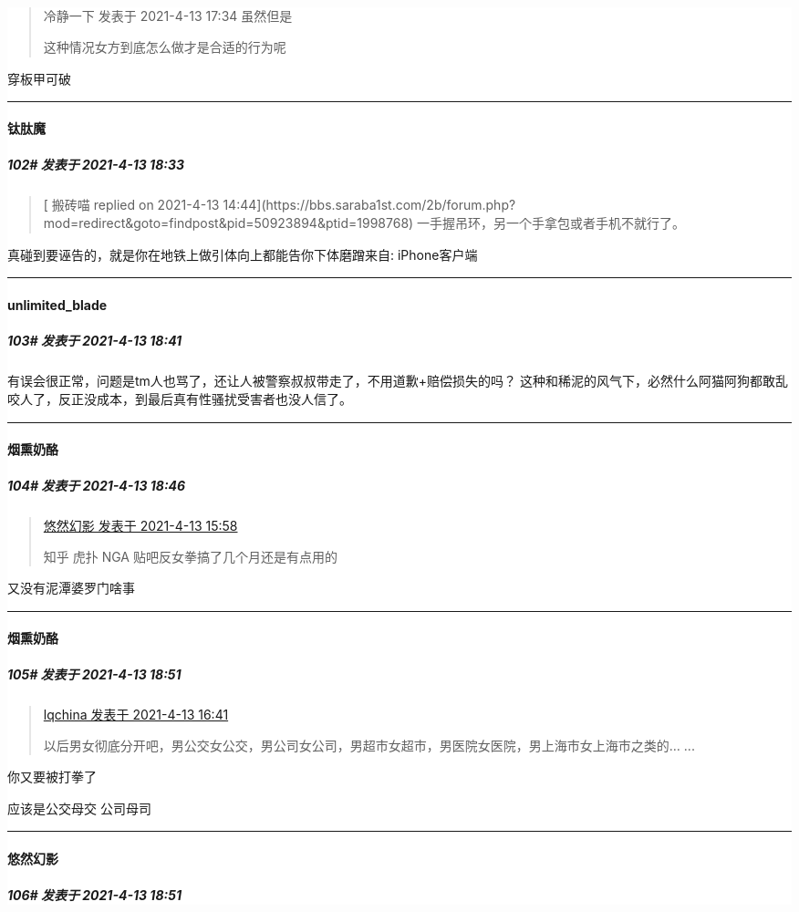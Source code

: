 
<blockquote>冷静一下 发表于 2021-4-13 17:34
虽然但是

这种情况女方到底怎么做才是合适的行为呢</blockquote>
穿板甲可破


*****

####  钛肽魔  
##### 102#       发表于 2021-4-13 18:33


<blockquote>[ 搬砖喵 replied on 2021-4-13 14:44](https://bbs.saraba1st.com/2b/forum.php?mod=redirect&amp;goto=findpost&amp;pid=50923894&amp;ptid=1998768) 一手握吊环，另一个手拿包或者手机不就行了。 </blockquote>
真碰到要诬告的，就是你在地铁上做引体向上都能告你下体磨蹭来自: iPhone客户端


*****

####  unlimited_blade  
##### 103#       发表于 2021-4-13 18:41


有误会很正常，问题是tm人也骂了，还让人被警察叔叔带走了，不用道歉+赔偿损失的吗？
这种和稀泥的风气下，必然什么阿猫阿狗都敢乱咬人了，反正没成本，到最后真有性骚扰受害者也没人信了。


*****

####  烟熏奶酪  
##### 104#       发表于 2021-4-13 18:46


<blockquote><a href="httphttps://bbs.saraba1st.com/2b/forum.php?mod=redirect&amp;goto=findpost&amp;pid=50924768&amp;ptid=1998768" target="_blank">悠然幻影 发表于 2021-4-13 15:58</a>

知乎 虎扑 NGA 贴吧反女拳搞了几个月还是有点用的</blockquote>
又没有泥潭婆罗门啥事


*****

####  烟熏奶酪  
##### 105#       发表于 2021-4-13 18:51


<blockquote><a href="httphttps://bbs.saraba1st.com/2b/forum.php?mod=redirect&amp;goto=findpost&amp;pid=50925252&amp;ptid=1998768" target="_blank">lqchina 发表于 2021-4-13 16:41</a>

以后男女彻底分开吧，男公交女公交，男公司女公司，男超市女超市，男医院女医院，男上海市女上海市之类的… ...</blockquote>
你又要被打拳了

应该是公交母交 公司母司


*****

####  悠然幻影  
##### 106#       发表于 2021-4-13 18:51
